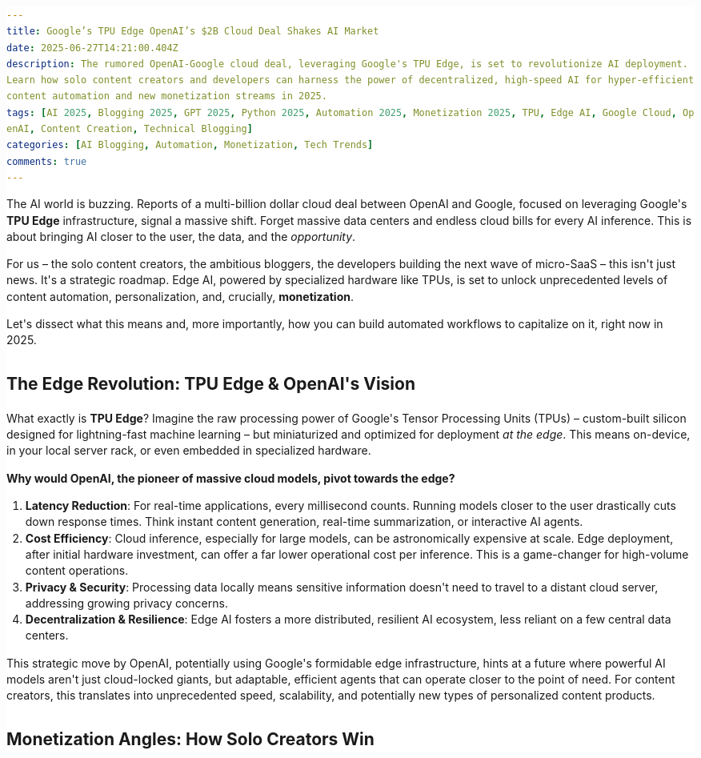 ```yaml
---
title: Google’s TPU Edge OpenAI’s $2B Cloud Deal Shakes AI Market
date: 2025-06-27T14:21:00.404Z
description: The rumored OpenAI-Google cloud deal, leveraging Google's TPU Edge, is set to revolutionize AI deployment. Learn how solo content creators and developers can harness the power of decentralized, high-speed AI for hyper-efficient content automation and new monetization streams in 2025.
tags: [AI 2025, Blogging 2025, GPT 2025, Python 2025, Automation 2025, Monetization 2025, TPU, Edge AI, Google Cloud, OpenAI, Content Creation, Technical Blogging]
categories: [AI Blogging, Automation, Monetization, Tech Trends]
comments: true
---
```


The AI world is buzzing. Reports of a multi-billion dollar cloud deal between OpenAI and Google, focused on leveraging Google's **TPU Edge** infrastructure, signal a massive shift. Forget massive data centers and endless cloud bills for every AI inference. This is about bringing AI closer to the user, the data, and the *opportunity*.

For us – the solo content creators, the ambitious bloggers, the developers building the next wave of micro-SaaS – this isn't just news. It's a strategic roadmap. Edge AI, powered by specialized hardware like TPUs, is set to unlock unprecedented levels of content automation, personalization, and, crucially, **monetization**.

Let's dissect what this means and, more importantly, how you can build automated workflows to capitalize on it, right now in 2025.

## The Edge Revolution: TPU Edge & OpenAI's Vision

What exactly is **TPU Edge**? Imagine the raw processing power of Google's Tensor Processing Units (TPUs) – custom-built silicon designed for lightning-fast machine learning – but miniaturized and optimized for deployment *at the edge*. This means on-device, in your local server rack, or even embedded in specialized hardware.

**Why would OpenAI, the pioneer of massive cloud models, pivot towards the edge?**

1.  **Latency Reduction**: For real-time applications, every millisecond counts. Running models closer to the user drastically cuts down response times. Think instant content generation, real-time summarization, or interactive AI agents.
2.  **Cost Efficiency**: Cloud inference, especially for large models, can be astronomically expensive at scale. Edge deployment, after initial hardware investment, can offer a far lower operational cost per inference. This is a game-changer for high-volume content operations.
3.  **Privacy & Security**: Processing data locally means sensitive information doesn't need to travel to a distant cloud server, addressing growing privacy concerns.
4.  **Decentralization & Resilience**: Edge AI fosters a more distributed, resilient AI ecosystem, less reliant on a few central data centers.

This strategic move by OpenAI, potentially using Google's formidable edge infrastructure, hints at a future where powerful AI models aren't just cloud-locked giants, but adaptable, efficient agents that can operate closer to the point of need. For content creators, this translates into unprecedented speed, scalability, and potentially new types of personalized content products.

## Monetization Angles: How Solo Creators Win
